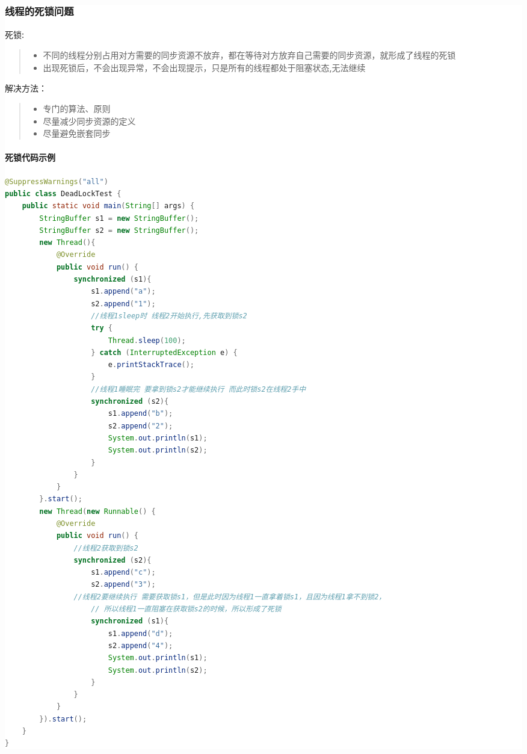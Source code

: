 
### 线程的死锁问题

死锁:

> - 不同的线程分别占用对方需要的同步资源不放弃，都在等待对方放弃自己需要的同步资源，就形成了线程的死锁
> - 出现死锁后，不会出现异常，不会出现提示，只是所有的线程都处于阻塞状态,无法继续

解决方法：

>- 专门的算法、原则
>- 尽量减少同步资源的定义
>- 尽量避免嵌套同步



#### 死锁代码示例

```java
@SuppressWarnings("all")
public class DeadLockTest {
    public static void main(String[] args) {
        StringBuffer s1 = new StringBuffer();
        StringBuffer s2 = new StringBuffer();
        new Thread(){
            @Override
            public void run() {
                synchronized (s1){
                    s1.append("a");
                    s2.append("1");
                    //线程1sleep时 线程2开始执行,先获取到锁s2
                    try {
                        Thread.sleep(100);
                    } catch (InterruptedException e) {
                        e.printStackTrace();
                    }
                    //线程1睡眠完 要拿到锁s2才能继续执行 而此时锁s2在线程2手中
                    synchronized (s2){
                        s1.append("b");
                        s2.append("2");
                        System.out.println(s1);
                        System.out.println(s2);
                    }
                }
            }
        }.start();
        new Thread(new Runnable() {
            @Override
            public void run() {
                //线程2获取到锁s2
                synchronized (s2){
                    s1.append("c");
                    s2.append("3");
                //线程2要继续执行 需要获取锁s1，但是此时因为线程1一直拿着锁s1，且因为线程1拿不到锁2，
                    // 所以线程1一直阻塞在获取锁s2的时候，所以形成了死锁
                    synchronized (s1){
                        s1.append("d");
                        s2.append("4");
                        System.out.println(s1);
                        System.out.println(s2);
                    }
                }
            }
        }).start();
    }
}

```